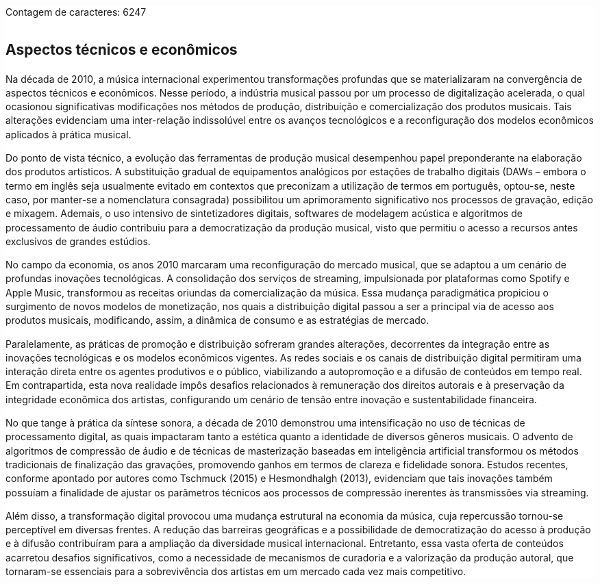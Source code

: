 Contagem de caracteres: 6247

## Aspectos técnicos e econômicos

Na década de 2010, a música internacional experimentou transformações profundas que se
materializaram na convergência de aspectos técnicos e econômicos. Nesse período, a indústria musical
passou por um processo de digitalização acelerada, o qual ocasionou significativas modificações nos
métodos de produção, distribuição e comercialização dos produtos musicais. Tais alterações
evidenciam uma inter-relação indissolúvel entre os avanços tecnológicos e a reconfiguração dos
modelos econômicos aplicados à prática musical.

Do ponto de vista técnico, a evolução das ferramentas de produção musical desempenhou papel
preponderante na elaboração dos produtos artísticos. A substituição gradual de equipamentos
analógicos por estações de trabalho digitais (DAWs – embora o termo em inglês seja usualmente
evitado em contextos que preconizam a utilização de termos em português, optou-se, neste caso, por
manter-se a nomenclatura consagrada) possibilitou um aprimoramento significativo nos processos de
gravação, edição e mixagem. Ademais, o uso intensivo de sintetizadores digitais, softwares de
modelagem acústica e algoritmos de processamento de áudio contribuiu para a democratização da
produção musical, visto que permitiu o acesso a recursos antes exclusivos de grandes estúdios.

No campo da economia, os anos 2010 marcaram uma reconfiguração do mercado musical, que se adaptou a
um cenário de profundas inovações tecnológicas. A consolidação dos serviços de streaming,
impulsionada por plataformas como Spotify e Apple Music, transformou as receitas oriundas da
comercialização da música. Essa mudança paradigmática propiciou o surgimento de novos modelos de
monetização, nos quais a distribuição digital passou a ser a principal via de acesso aos produtos
musicais, modificando, assim, a dinâmica de consumo e as estratégias de mercado.

Paralelamente, as práticas de promoção e distribuição sofreram grandes alterações, decorrentes da
integração entre as inovações tecnológicas e os modelos econômicos vigentes. As redes sociais e os
canais de distribuição digital permitiram uma interação direta entre os agentes produtivos e o
público, viabilizando a autopromoção e a difusão de conteúdos em tempo real. Em contrapartida, esta
nova realidade impôs desafios relacionados à remuneração dos direitos autorais e à preservação da
integridade econômica dos artistas, configurando um cenário de tensão entre inovação e
sustentabilidade financeira.

No que tange à prática da síntese sonora, a década de 2010 demonstrou uma intensificação no uso de
técnicas de processamento digital, as quais impactaram tanto a estética quanto a identidade de
diversos gêneros musicais. O advento de algoritmos de compressão de áudio e de técnicas de
masterização baseadas em inteligência artificial transformou os métodos tradicionais de finalização
das gravações, promovendo ganhos em termos de clareza e fidelidade sonora. Estudos recentes,
conforme apontado por autores como Tschmuck (2015) e Hesmondhalgh (2013), evidenciam que tais
inovações também possuíam a finalidade de ajustar os parâmetros técnicos aos processos de compressão
inerentes às transmissões via streaming.

Além disso, a transformação digital provocou uma mudança estrutural na economia da música, cuja
repercussão tornou-se perceptível em diversas frentes. A redução das barreiras geográficas e a
possibilidade de democratização do acesso à produção e à difusão contribuíram para a ampliação da
diversidade musical internacional. Entretanto, essa vasta oferta de conteúdos acarretou desafios
significativos, como a necessidade de mecanismos de curadoria e a valorização da produção autoral,
que tornaram-se essenciais para a sobrevivência dos artistas em um mercado cada vez mais
competitivo.
